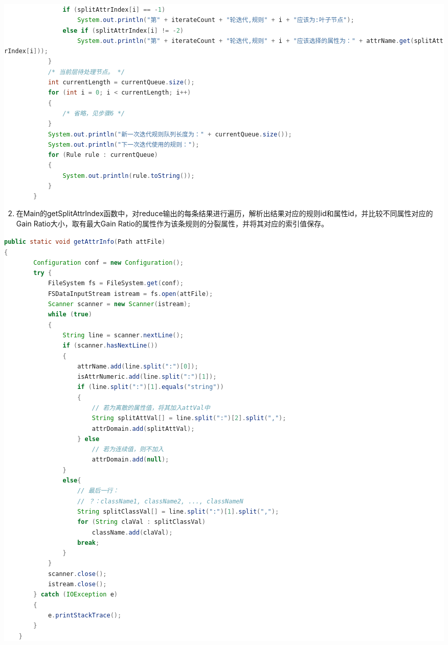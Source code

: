 ```java
		    	if (splitAttrIndex[i] == -1)
			    	System.out.println("第" + iterateCount + "轮迭代,规则" + i + "应该为:叶子节点");	
		    	else if (splitAttrIndex[i] != -2)
			    	System.out.println("第" + iterateCount + "轮迭代,规则" + i + "应该选择的属性为：" + attrName.get(splitAttrIndex[i]));	
		    }
		    /* 当前层待处理节点。 */
		    int currentLength = currentQueue.size();
	        for (int i = 0; i < currentLength; i++)
	        {
	        	/* 省略，见步骤6 */
	        }
	        System.out.println("新一次迭代规则队列长度为：" + currentQueue.size());
	        System.out.println("下一次迭代使用的规则：");
	        for (Rule rule : currentQueue) 
	        {
		    	System.out.println(rule.toString());
		    }
	    }
```

2. 在Main的getSplitAttrIndex函数中，对reduce输出的每条结果进行遍历，解析出结果对应的规则id和属性id，并比较不同属性对应的Gain Ratio大小，取有最大Gain Ratio的属性作为该条规则的分裂属性，并将其对应的索引值保存。

```java
public static void getAttrInfo(Path attFile)
{
		Configuration conf = new Configuration(); 
		try {
			FileSystem fs = FileSystem.get(conf);
			FSDataInputStream istream = fs.open(attFile);
			Scanner scanner = new Scanner(istream);
			while (true) 
			{
				String line = scanner.nextLine();
				if (scanner.hasNextLine())
				{
					attrName.add(line.split(":")[0]);
					isAttrNumeric.add(line.split(":")[1]);	
					if (line.split(":")[1].equals("string"))
					{
						// 若为离散的属性值，将其加入attVal中
						String splitAttVal[] = line.split(":")[2].split(",");
						attrDomain.add(splitAttVal);
					} else
						// 若为连续值，则不加入
						attrDomain.add(null);
				}
				else{
					// 最后一行：
					// ？：className1, className2, ..., classNameN
					String splitClassVal[] = line.split(":")[1].split(",");
					for (String claVal : splitClassVal)
						className.add(claVal);
					break;	
				}
			}
			scanner.close();
			istream.close();
		} catch (IOException e)
		{
			e.printStackTrace();
		}
	}
```